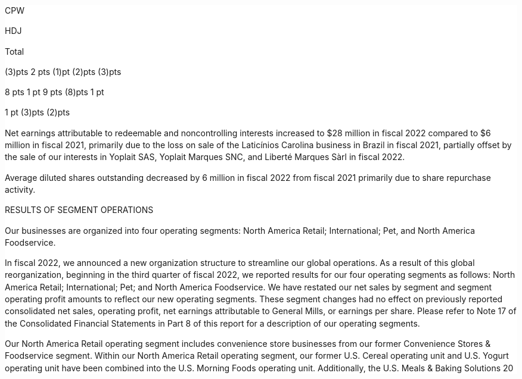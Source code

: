 CPW

HDJ

Total

(3)pts
2 pts
(1)pt
(2)pts
(3)pts

8 pts
1 pt
9 pts
(8)pts
1 pt

1 pt
(3)pts
(2)pts

Net  earnings  attributable  to  redeemable  and  noncontrolling  interests  increased  to  $28  million  in  fiscal  2022  compared  to  $6
million in  fiscal 2021,  primarily due  to the loss  on sale  of the Laticínios  Carolina business  in Brazil  in fiscal 2021,  partially offset  by
the sale of our interests in Yoplait  SAS, Yoplait  Marques SNC, and Liberté Marques Sàrl in fiscal 2022.

Average  diluted  shares  outstanding decreased  by  6 million  in  fiscal  2022  from  fiscal  2021  primarily  due  to  share  repurchase
activity.

RESULTS  OF SEGMENT OPERATIONS

Our businesses are organized into four operating segments: North  America Retail; International; Pet, and North America Foodservice.

In  fiscal  2022,  we  announced  a  new  organization  structure  to  streamline  our  global  operations.  As  a  result  of  this  global
reorganization,  beginning  in  the  third  quarter  of  fiscal  2022,  we  reported  results  for  our  four  operating  segments  as  follows:  North
America Retail; International;  Pet; and North America  Foodservice. We  have restated our  net sales by segment  and segment operating
profit amounts  to reflect  our new  operating segments.  These segment  changes had  no effect  on previously  reported consolidated  net
sales, operating  profit, net  earnings attributable  to General  Mills, or  earnings  per share.  Please refer  to Note  17 of  the Consolidated
Financial Statements in Part 8 of this report for a description of our operating  segments.

Our  North  America  Retail  operating  segment  includes  convenience  store  businesses  from  our  former  Convenience  Stores  &
Foodservice  segment.  Within  our  North  America  Retail  operating  segment,  our  former  U.S.  Cereal  operating  unit  and  U.S.  Yogurt
operating  unit  have  been  combined  into  the  U.S.  Morning  Foods  operating  unit.  Additionally,  the  U.S.  Meals  &  Baking  Solutions
20
